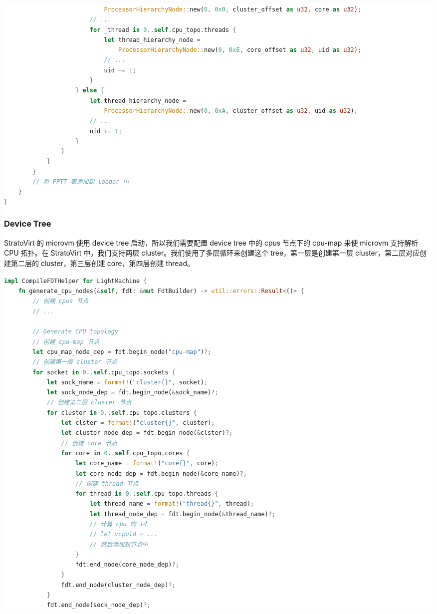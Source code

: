 ```rust
                            ProcessorHierarchyNode::new(0, 0x0, cluster_offset as u32, core as u32);
                        // ...
                        for _thread in 0..self.cpu_topo.threads {
                            let thread_hierarchy_node =
                                ProcessorHierarchyNode::new(0, 0xE, core_offset as u32, uid as u32);
                            // ...
                            uid += 1;
                        }
                    } else {
                        let thread_hierarchy_node =
                            ProcessorHierarchyNode::new(0, 0xA, cluster_offset as u32, uid as u32);
                        // ...
                        uid += 1;
                    }
                }
            }
        }
        // 将 PPTT 表添加到 loader 中
    }
}
```

### Device Tree

StratoVirt 的 microvm 使用 device tree 启动，所以我们需要配置 device tree 中的 cpus 节点下的 cpu-map 来使 microvm 支持解析 CPU 拓扑。在 StratoVirt 中，我们支持两层 cluster。我们使用了多层循环来创建这个 tree，第一层是创建第一层 cluster，第二层对应创建第二层的 cluster，第三层创建 core，第四层创建 thread。

```rust
impl CompileFDTHelper for LightMachine {
    fn generate_cpu_nodes(&self, fdt: &mut FdtBuilder) -> util::errors::Result<()> {
        // 创建 cpus 节点
        // ...

        // Generate CPU topology
        // 创建 cpu-map 节点
        let cpu_map_node_dep = fdt.begin_node("cpu-map")?;
        // 创建第一层 cluster 节点
        for socket in 0..self.cpu_topo.sockets {
            let sock_name = format!("cluster{}", socket);
            let sock_node_dep = fdt.begin_node(&sock_name)?;
            // 创建第二层 cluster 节点
            for cluster in 0..self.cpu_topo.clusters {
                let clster = format!("cluster{}", cluster);
                let cluster_node_dep = fdt.begin_node(&clster)?;
                // 创建 core 节点
                for core in 0..self.cpu_topo.cores {
                    let core_name = format!("core{}", core);
                    let core_node_dep = fdt.begin_node(&core_name)?;
                    // 创建 thread 节点
                    for thread in 0..self.cpu_topo.threads {
                        let thread_name = format!("thread{}", thread);
                        let thread_node_dep = fdt.begin_node(&thread_name)?;
                        // 计算 cpu 的 id
                        // let vcpuid = ...
                        // 然后添加到节点中
                    }
                    fdt.end_node(core_node_dep)?;
                }
                fdt.end_node(cluster_node_dep)?;
            }
            fdt.end_node(sock_node_dep)?;
```